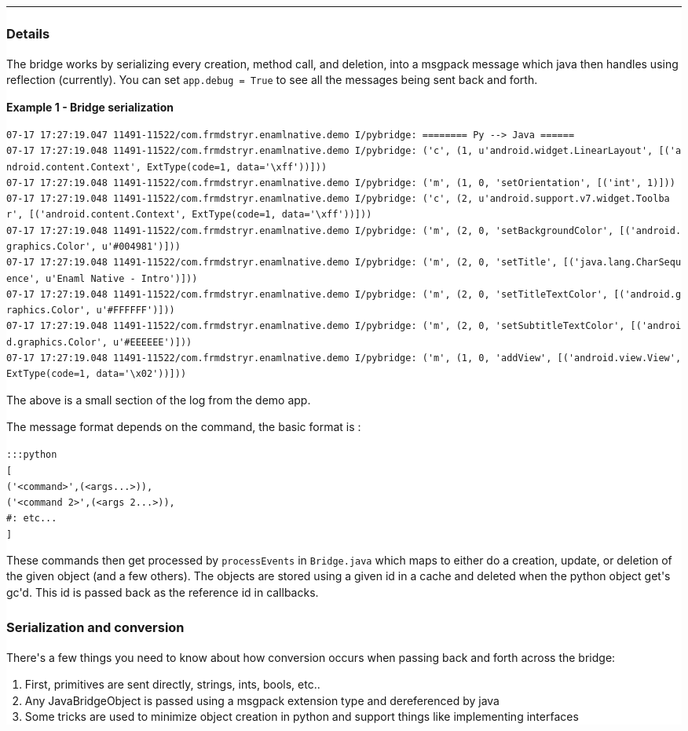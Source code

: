 
***


### Details

The bridge works by serializing every creation, method call, and deletion, into a msgpack message which java then handles using reflection (currently).  You can set `app.debug = True` to see all the messages being sent back and forth.  

__Example 1 - Bridge serialization__
    
    07-17 17:27:19.047 11491-11522/com.frmdstryr.enamlnative.demo I/pybridge: ======== Py --> Java ======
    07-17 17:27:19.048 11491-11522/com.frmdstryr.enamlnative.demo I/pybridge: ('c', (1, u'android.widget.LinearLayout', [('android.content.Context', ExtType(code=1, data='\xff'))]))
    07-17 17:27:19.048 11491-11522/com.frmdstryr.enamlnative.demo I/pybridge: ('m', (1, 0, 'setOrientation', [('int', 1)]))
    07-17 17:27:19.048 11491-11522/com.frmdstryr.enamlnative.demo I/pybridge: ('c', (2, u'android.support.v7.widget.Toolbar', [('android.content.Context', ExtType(code=1, data='\xff'))]))
    07-17 17:27:19.048 11491-11522/com.frmdstryr.enamlnative.demo I/pybridge: ('m', (2, 0, 'setBackgroundColor', [('android.graphics.Color', u'#004981')]))
    07-17 17:27:19.048 11491-11522/com.frmdstryr.enamlnative.demo I/pybridge: ('m', (2, 0, 'setTitle', [('java.lang.CharSequence', u'Enaml Native - Intro')]))
    07-17 17:27:19.048 11491-11522/com.frmdstryr.enamlnative.demo I/pybridge: ('m', (2, 0, 'setTitleTextColor', [('android.graphics.Color', u'#FFFFFF')]))
    07-17 17:27:19.048 11491-11522/com.frmdstryr.enamlnative.demo I/pybridge: ('m', (2, 0, 'setSubtitleTextColor', [('android.graphics.Color', u'#EEEEEE')]))
    07-17 17:27:19.048 11491-11522/com.frmdstryr.enamlnative.demo I/pybridge: ('m', (1, 0, 'addView', [('android.view.View', ExtType(code=1, data='\x02'))]))

The above is a small section of the log from the demo app. 

The message format depends on the command, the basic format is :

    :::python
    [
    ('<command>',(<args...>)),
    ('<command 2>',(<args 2...>)),
    #: etc...
    ]

These commands then get processed by `processEvents` in `Bridge.java` which maps to either do a creation, update, or deletion of the given object (and a few others). The objects are stored using a given id in a cache and deleted when the python object get's gc'd. This id is passed back as the reference id in callbacks.

### Serialization and conversion
There's a few things you need to know about how conversion occurs when passing back and forth across the bridge:

1. First, primitives are sent directly, strings, ints, bools, etc.. 
2. Any JavaBridgeObject is passed using a msgpack extension type and dereferenced by java
3. Some tricks are used to minimize object creation in python and support things like implementing interfaces
